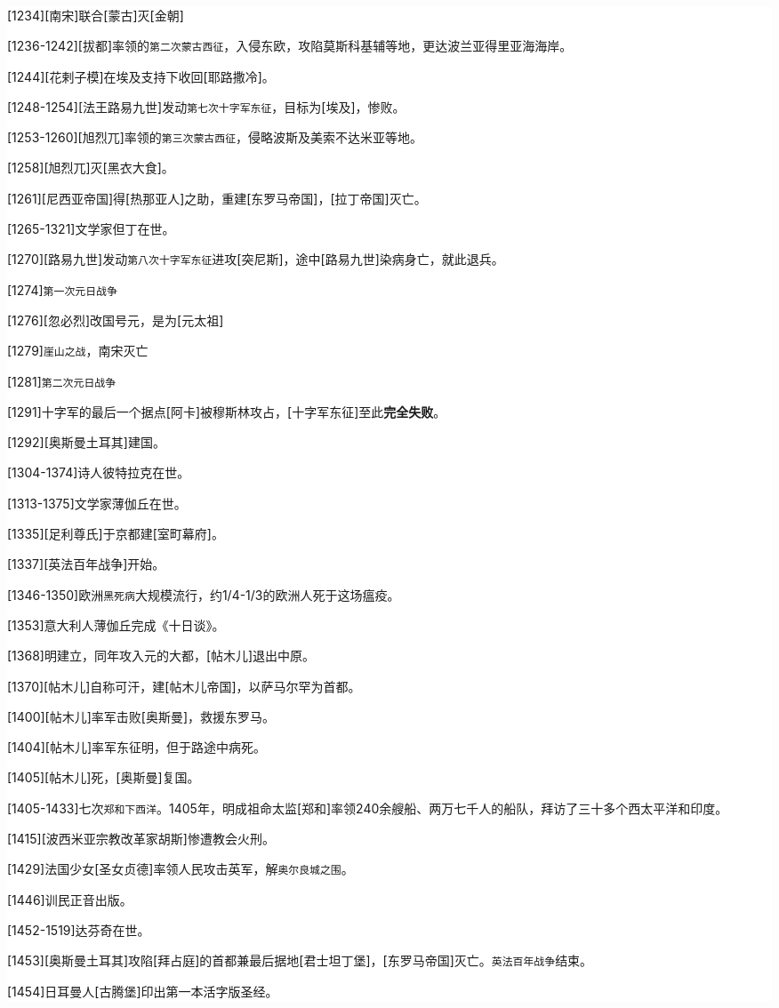[1234][南宋]联合[蒙古]灭[金朝]

[1236-1242][拔都]率领的`第二次蒙古西征`，入侵东欧，攻陷莫斯科基辅等地，更达波兰亚得里亚海海岸。

[1244][花剌子模]在埃及支持下收回[耶路撒冷]。

[1248-1254][法王路易九世]发动`第七次十字军东征`，目标为[埃及]，惨败。

[1253-1260][旭烈兀]率领的`第三次蒙古西征`，侵略波斯及美索不达米亚等地。

[1258][旭烈兀]灭[黑衣大食]。

[1261][尼西亚帝国]得[热那亚人]之助，重建[东罗马帝国]，[拉丁帝国]灭亡。

[1265-1321]文学家但丁在世。

[1270][路易九世]发动`第八次十字军东征`进攻[突尼斯]，途中[路易九世]染病身亡，就此退兵。

[1274]`第一次元日战争`

[1276][忽必烈]改国号元，是为[元太祖]

[1279]`崖山之战`，南宋灭亡

[1281]`第二次元日战争`

[1291]十字军的最后一个据点[阿卡]被穆斯林攻占，[十字军东征]至此**完全失败**。

[1292][奥斯曼土耳其]建国。

[1304-1374]诗人彼特拉克在世。

[1313-1375]文学家薄伽丘在世。

[1335][足利尊氏]于京都建[室町幕府]。

[1337][英法百年战争]开始。

[1346-1350]欧洲`黑死病`大规模流行，约1/4-1/3的欧洲人死于这场瘟疫。

[1353]意大利人薄伽丘完成《十日谈》。

[1368]明建立，同年攻入元的大都，[帖木儿]退出中原。

[1370][帖木儿]自称可汗，建[帖木儿帝国]，以萨马尔罕为首都。

[1400][帖木儿]率军击败[奥斯曼]，救援东罗马。

[1404][帖木儿]率军东征明，但于路途中病死。

[1405][帖木儿]死，[奥斯曼]复国。

[1405-1433]七次`郑和下西洋`。1405年，明成祖命太监[郑和]率领240余艘船、两万七千人的船队，拜访了三十多个西太平洋和印度。

[1415][波西米亚宗教改革家胡斯]惨遭教会火刑。

[1429]法国少女[圣女贞德]率领人民攻击英军，解`奥尔良城之围`。

[1446]训民正音出版。

[1452-1519]达芬奇在世。

[1453][奥斯曼土耳其]攻陷[拜占庭]的首都兼最后据地[君士坦丁堡]，[东罗马帝国]灭亡。`英法百年战争`结束。

[1454]日耳曼人[古腾堡]印出第一本活字版圣经。
